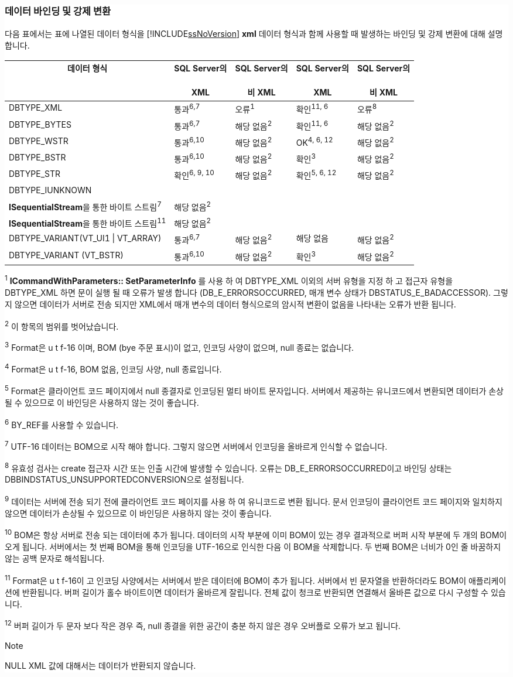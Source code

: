 ### <a name="data-bindings-and-coercions"></a>데이터 바인딩 및 강제 변환  
 다음 표에서는 표에 나열된 데이터 형식을 [!INCLUDE[ssNoVersion](../../../includes/ssnoversion-md.md)] **xml** 데이터 형식과 함께 사용할 때 발생하는 바인딩 및 강제 변환에 대해 설명합니다.  
  
|데이터 형식|SQL Server의<br /><br /> **XML**|SQL Server의<br /><br /> **비 XML**|SQL Server의<br /><br /> **XML**|SQL Server의<br /><br /> **비 XML**|  
|---------------|---------------------------|--------------------------------|-----------------------------|----------------------------------|  
|DBTYPE_XML|통과<sup>6,7</sup>|오류<sup>1</sup>|확인<sup>11, 6</sup>|오류<sup>8</sup>|  
|DBTYPE_BYTES|통과<sup>6,7</sup>|해당 없음<sup>2</sup>|확인<sup>11, 6</sup>|해당 없음<sup>2</sup>|  
|DBTYPE_WSTR|통과<sup>6,10</sup>|해당 없음<sup>2</sup>|OK<sup>4, 6, 12</sup>|해당 없음<sup>2</sup>|  
|DBTYPE_BSTR|통과<sup>6,10</sup>|해당 없음<sup>2</sup>|확인<sup>3</sup>|해당 없음<sup>2</sup>|  
|DBTYPE_STR|확인<sup>6, 9, 10</sup>|해당 없음<sup>2</sup>|확인<sup>5, 6, 12</sup>|해당 없음<sup>2</sup>|  
|DBTYPE_IUNKNOWN|
  **ISequentialStream**을 통한 바이트 스트림<sup>7</sup>|해당 없음<sup>2</sup>|
  **ISequentialStream**을 통한 바이트 스트림<sup>11</sup>|해당 없음<sup>2</sup>|  
|DBTYPE_VARIANT(VT_UI1 &#124; VT_ARRAY)|통과<sup>6,7</sup>|해당 없음<sup>2</sup>|해당 없음|해당 없음<sup>2</sup>|  
|DBTYPE_VARIANT (VT_BSTR)|통과<sup>6,10</sup>|해당 없음<sup>2</sup>|확인<sup>3</sup>|해당 없음<sup>2</sup>|  
  
 <sup>1</sup> **ICommandWithParameters:: SetParameterInfo** 를 사용 하 여 DBTYPE_XML 이외의 서버 유형을 지정 하 고 접근자 유형을 DBTYPE_XML 하면 문이 실행 될 때 오류가 발생 합니다 (DB_E_ERRORSOCCURRED, 매개 변수 상태가 DBSTATUS_E_BADACCESSOR). 그렇지 않으면 데이터가 서버로 전송 되지만 XML에서 매개 변수의 데이터 형식으로의 암시적 변환이 없음을 나타내는 오류가 반환 됩니다.  
  
 <sup>2</sup> 이 항목의 범위를 벗어났습니다.  
  
 <sup>3</sup> Format은 u t f-16 이며, BOM (bye 주문 표시)이 없고, 인코딩 사양이 없으며, null 종료는 없습니다.  
  
 <sup>4</sup> Format은 u t f-16, BOM 없음, 인코딩 사양, null 종료입니다.  
  
 <sup>5</sup> Format은 클라이언트 코드 페이지에서 null 종결자로 인코딩된 멀티 바이트 문자입니다. 서버에서 제공하는 유니코드에서 변환되면 데이터가 손상될 수 있으므로 이 바인딩은 사용하지 않는 것이 좋습니다.  
  
 <sup>6</sup> BY_REF를 사용할 수 있습니다.  
  
 <sup>7</sup> UTF-16 데이터는 BOM으로 시작 해야 합니다. 그렇지 않으면 서버에서 인코딩을 올바르게 인식할 수 없습니다.  
  
 <sup>8</sup> 유효성 검사는 create 접근자 시간 또는 인출 시간에 발생할 수 있습니다. 오류는 DB_E_ERRORSOCCURRED이고 바인딩 상태는 DBBINDSTATUS_UNSUPPORTEDCONVERSION으로 설정됩니다.  
  
 <sup>9</sup> 데이터는 서버에 전송 되기 전에 클라이언트 코드 페이지를 사용 하 여 유니코드로 변환 됩니다. 문서 인코딩이 클라이언트 코드 페이지와 일치하지 않으면 데이터가 손상될 수 있으므로 이 바인딩은 사용하지 않는 것이 좋습니다.  
  
 <sup>10</sup> BOM은 항상 서버로 전송 되는 데이터에 추가 됩니다. 데이터의 시작 부분에 이미 BOM이 있는 경우 결과적으로 버퍼 시작 부분에 두 개의 BOM이 오게 됩니다. 서버에서는 첫 번째 BOM을 통해 인코딩을 UTF-16으로 인식한 다음 이 BOM을 삭제합니다. 두 번째 BOM은 너비가 0인 줄 바꿈하지 않는 공백 문자로 해석됩니다.  
  
 <sup>11</sup> Format은 u t f-16이 고 인코딩 사양에서는 서버에서 받은 데이터에 BOM이 추가 됩니다. 서버에서 빈 문자열을 반환하더라도 BOM이 애플리케이션에 반환됩니다. 버퍼 길이가 홀수 바이트이면 데이터가 올바르게 잘립니다. 전체 값이 청크로 반환되면 연결해서 올바른 값으로 다시 구성할 수 있습니다.  
  
 <sup>12</sup> 버퍼 길이가 두 문자 보다 작은 경우 즉, null 종결을 위한 공간이 충분 하지 않은 경우 오버플로 오류가 보고 됩니다.  
  
> [!NOTE]  
>  NULL XML 값에 대해서는 데이터가 반환되지 않습니다.  
  